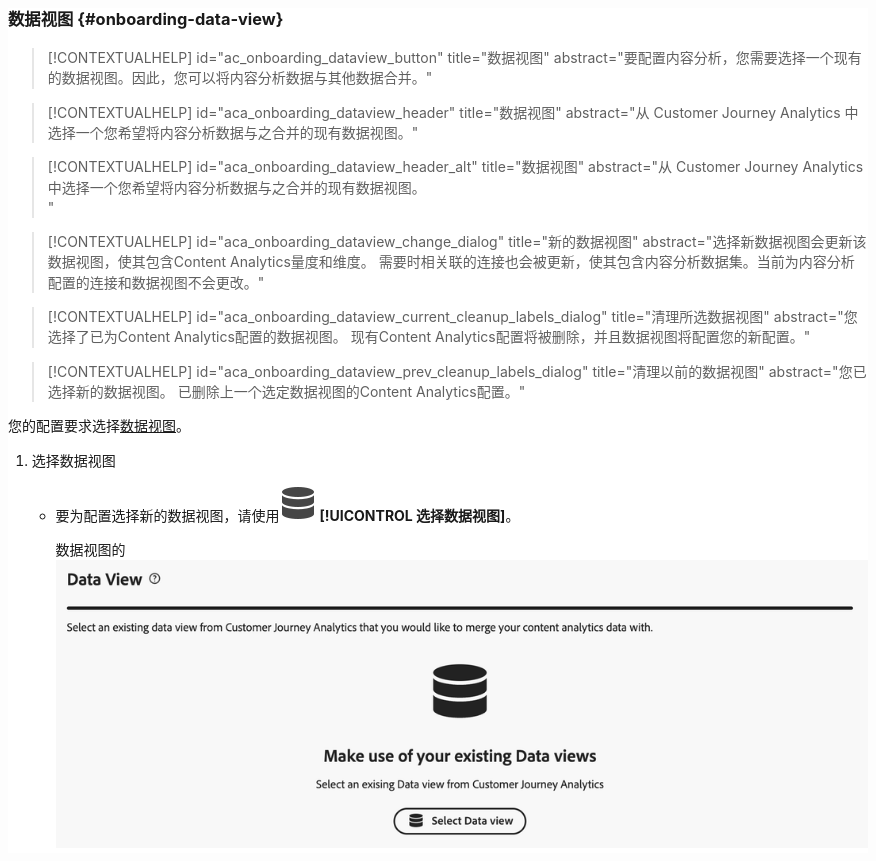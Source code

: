
### 数据视图 {#onboarding-data-view}



>[!CONTEXTUALHELP]
>id="ac_onboarding_dataview_button"
>title="数据视图"
>abstract="要配置内容分析，您需要选择一个现有的数据视图。因此，您可以将内容分析数据与其他数据合并。"

>[!CONTEXTUALHELP]
>id="aca_onboarding_dataview_header"
>title="数据视图"
>abstract="从 Customer Journey Analytics 中选择一个您希望将内容分析数据与之合并的现有数据视图。"

>[!CONTEXTUALHELP]
>id="aca_onboarding_dataview_header_alt"
>title="数据视图"
>abstract="从 Customer Journey Analytics 中选择一个您希望将内容分析数据与之合并的现有数据视图。<br/>"

>[!CONTEXTUALHELP]
>id="aca_onboarding_dataview_change_dialog"
>title="新的数据视图"
>abstract="选择新数据视图会更新该数据视图，使其包含Content Analytics量度和维度。 需要时相关联的连接也会被更新，使其包含内容分析数据集。当前为内容分析配置的连接和数据视图不会更改。"

>[!CONTEXTUALHELP]
>id="aca_onboarding_dataview_current_cleanup_labels_dialog"
>title="清理所选数据视图"
>abstract="您选择了已为Content Analytics配置的数据视图。 现有Content Analytics配置将被删除，并且数据视图将配置您的新配置。"

>[!CONTEXTUALHELP]
>id="aca_onboarding_dataview_prev_cleanup_labels_dialog"
>title="清理以前的数据视图"
>abstract="您已选择新的数据视图。 已删除上一个选定数据视图的Content Analytics配置。"



您的配置要求选择[数据视图](/help/data-views/data-views.md)。

1. 选择数据视图

   * 要为配置选择新的数据视图，请使用![数据](/help/assets/icons/Data.svg) **[!UICONTROL 选择数据视图]**。

     数据视图的![Content Analytics配置](../assets/aca-configuration-dataview.png)
